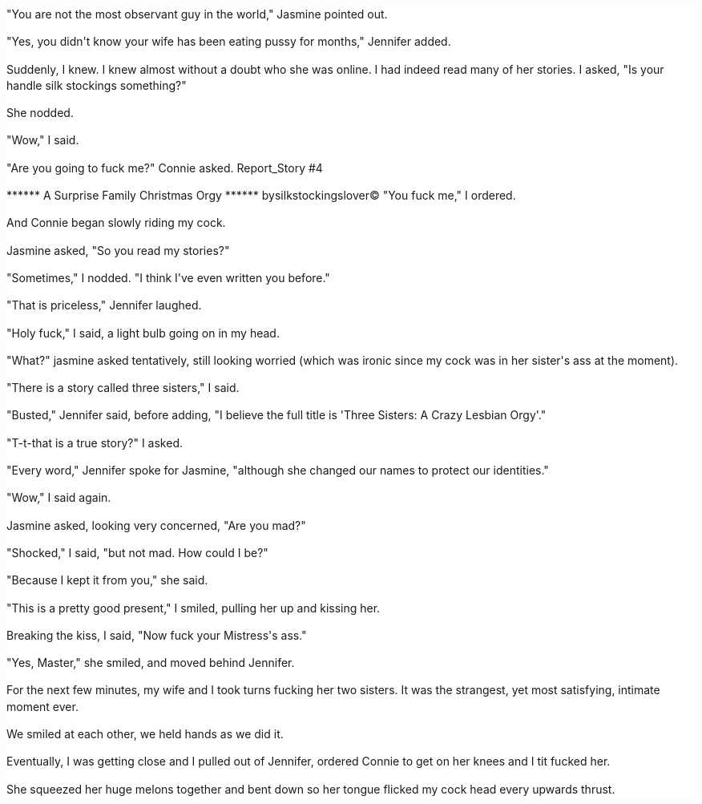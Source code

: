  "You are not the most observant guy in the world," Jasmine pointed out. 

 "Yes, you didn't know your wife has been eating pussy for months," Jennifer added. 

 Suddenly, I knew. I knew almost without a doubt who she was online. I had indeed read many of her stories. I asked, "Is your handle silk stockings something?" 

 She nodded. 

 "Wow," I said. 

 "Are you going to fuck me?" Connie asked. Report_Story #4 

 

 ****** A Surprise Family Christmas Orgy ****** bysilkstockingslover© "You fuck me," I ordered. 

 And Connie began slowly riding my cock. 

 Jasmine asked, "So you read my stories?" 

 "Sometimes," I nodded. "I think I've even written you before." 

 "That is priceless," Jennifer laughed. 

 "Holy fuck," I said, a light bulb going on in my head. 

 "What?" jasmine asked tentatively, still looking worried (which was ironic since my cock was in her sister's ass at the moment). 

 "There is a story called three sisters," I said. 

 "Busted," Jennifer said, before adding, "I believe the full title is 'Three Sisters: A Crazy Lesbian Orgy'." 

 "T-t-that is a true story?" I asked. 

 "Every word," Jennifer spoke for Jasmine, "although she changed our names to protect our identities." 

 "Wow," I said again. 

 Jasmine asked, looking very concerned, "Are you mad?" 

 "Shocked," I said, "but not mad. How could I be?" 

 "Because I kept it from you," she said. 

 "This is a pretty good present," I smiled, pulling her up and kissing her. 

 Breaking the kiss, I said, "Now fuck your Mistress's ass." 

 "Yes, Master," she smiled, and moved behind Jennifer. 

 For the next few minutes, my wife and I took turns fucking her two sisters. It was the strangest, yet most satisfying, intimate moment ever. 

 We smiled at each other, we held hands as we did it. 

 Eventually, I was getting close and I pulled out of Jennifer, ordered Connie to get on her knees and I tit fucked her. 

 She squeezed her huge melons together and bent down so her tongue flicked my cock head every upwards thrust. 
